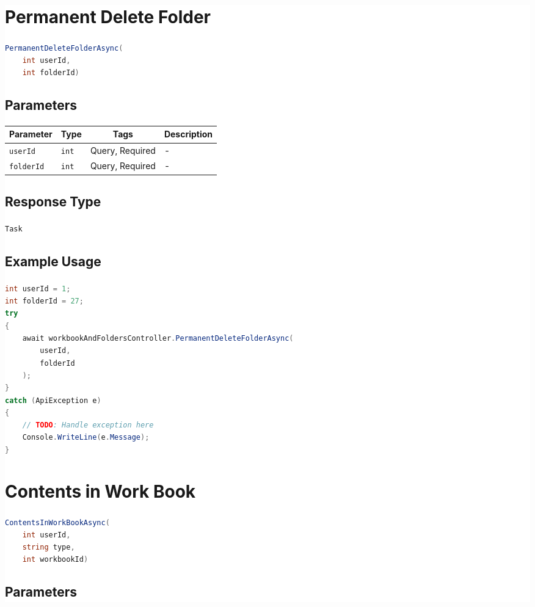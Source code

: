 
# Permanent Delete Folder

```csharp
PermanentDeleteFolderAsync(
    int userId,
    int folderId)
```

## Parameters

| Parameter | Type | Tags | Description |
|  --- | --- | --- | --- |
| `userId` | `int` | Query, Required | - |
| `folderId` | `int` | Query, Required | - |

## Response Type

`Task`

## Example Usage

```csharp
int userId = 1;
int folderId = 27;
try
{
    await workbookAndFoldersController.PermanentDeleteFolderAsync(
        userId,
        folderId
    );
}
catch (ApiException e)
{
    // TODO: Handle exception here
    Console.WriteLine(e.Message);
}
```


# Contents in Work Book

```csharp
ContentsInWorkBookAsync(
    int userId,
    string type,
    int workbookId)
```

## Parameters
